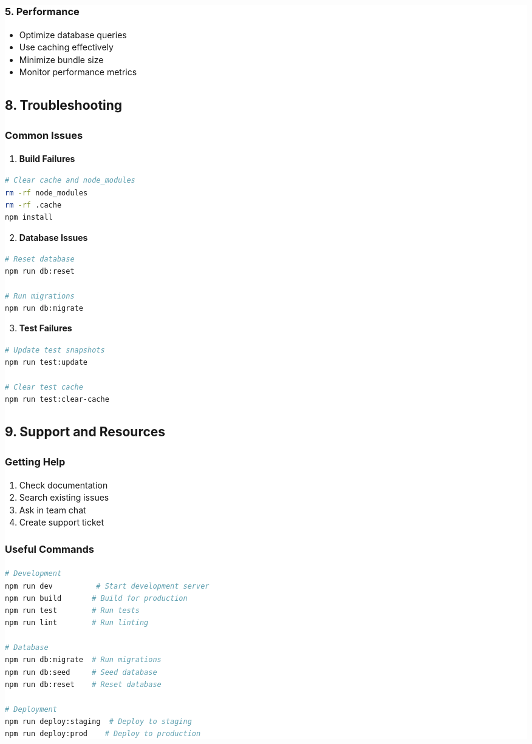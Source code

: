 ### 5. Performance

- Optimize database queries
- Use caching effectively
- Minimize bundle size
- Monitor performance metrics

## 8. Troubleshooting

### Common Issues

1. **Build Failures**
```bash
# Clear cache and node_modules
rm -rf node_modules
rm -rf .cache
npm install
```

2. **Database Issues**
```bash
# Reset database
npm run db:reset

# Run migrations
npm run db:migrate
```

3. **Test Failures**
```bash
# Update test snapshots
npm run test:update

# Clear test cache
npm run test:clear-cache
```

## 9. Support and Resources

### Getting Help

1. Check documentation
2. Search existing issues
3. Ask in team chat
4. Create support ticket

### Useful Commands

```bash
# Development
npm run dev          # Start development server
npm run build       # Build for production
npm run test        # Run tests
npm run lint        # Run linting

# Database
npm run db:migrate  # Run migrations
npm run db:seed     # Seed database
npm run db:reset    # Reset database

# Deployment
npm run deploy:staging  # Deploy to staging
npm run deploy:prod    # Deploy to production
```
